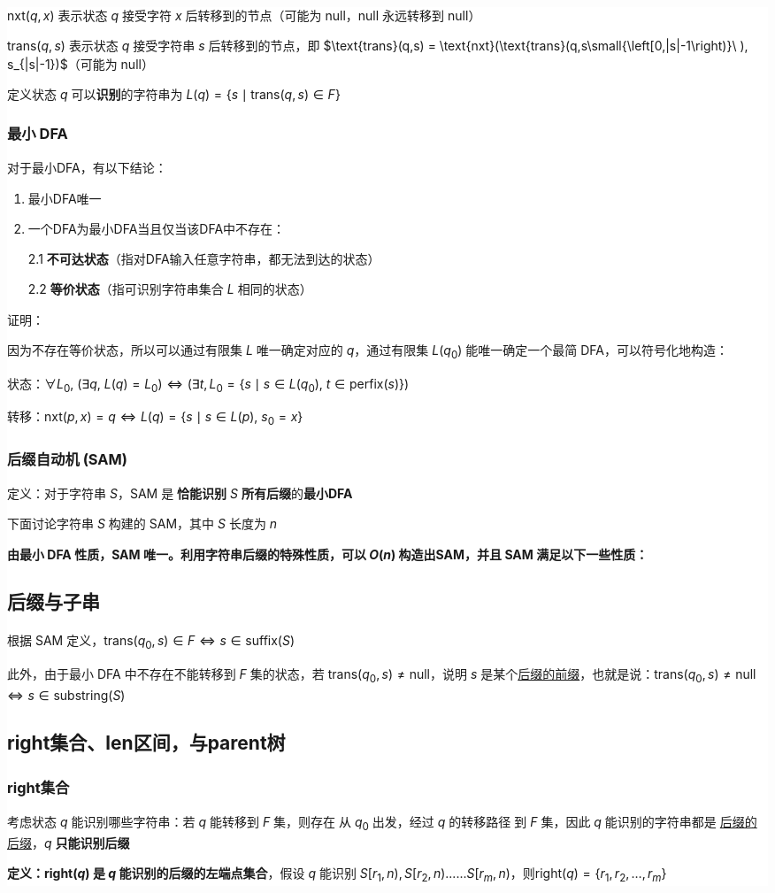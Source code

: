 $\text{nxt}(q,x)$ 表示状态 $q$ 接受字符 $x$ 后转移到的节点（可能为 $\text{null}$，$\text{null}$ 永远转移到 $\text{null}$）

$\text{trans}(q,s)$ 表示状态 $q$ 接受字符串 $s$ 后转移到的节点，即 $\text{trans}(q,s) = \text{nxt}(\text{trans}(q,s\small{\left[0,|s|-1\right)}\ ), s_{|s|-1})$（可能为 $\text{null}$）



定义状态 $q$ 可以**识别**的字符串为 $L(q) = \{s \mid \text{trans}(q, s) \in F\}$ 

### 最小 DFA

对于最小DFA，有以下结论：

1. 最小DFA唯一

2. 一个DFA为最小DFA当且仅当该DFA中不存在：

   2.1 **不可达状态**（指对DFA输入任意字符串，都无法到达的状态）

   2.2 **等价状态**（指可识别字符串集合 $L$ 相同的状态）



证明：

因为不存在等价状态，所以可以通过有限集 $L$ 唯一确定对应的 $q$，通过有限集 $L(q_0)$ 能唯一确定一个最简 DFA，可以符号化地构造：

状态：$\forall L_0,\ (\exists q,\ L(q) = L_0) \iff (\exists t, L_0 = \{s\mid s\in L(q_0),\ t\in \text{perfix}(s)\})$

转移：$\text{nxt}(p,x)=q \iff L(q) = \{s\mid s\in L(p),\ s_0=x\}$



### 后缀自动机 (SAM)

定义：对于字符串 $S$，SAM 是 **恰能识别** $S$ **所有后缀**的**最小DFA**

下面讨论字符串 $S$ 构建的 SAM，其中 $S$ 长度为 $n$ 



**由最小 DFA 性质，SAM 唯一。利用字符串后缀的特殊性质，可以 $O(n)$ 构造出SAM，并且 SAM 满足以下一些性质：**

## 后缀与子串

根据 SAM 定义，$\text{trans}(q_0,s) \in F \iff s \in \text{suffix}(S)$ 

此外，由于最小 DFA 中不存在不能转移到 $F$ 集的状态，若 $\text{trans}(q_0,s) \not = \text{null}$，说明 $s$ 是某个<u>后缀的前缀</u>，也就是说：$\text{trans}(q_0,s) \not = \text{null} \iff s \in \text{substring}(S)$

## right集合、len区间，与parent树

### right集合

考虑状态 $q$ 能识别哪些字符串：若 $q$ 能转移到 $F$ 集，则存在 从 $q_0$ 出发，经过 $q$ 的转移路径 到 $F$ 集，因此 $q$ 能识别的字符串都是 <u>后缀的后缀</u>，$q$ **只能识别后缀**

**定义：$\text{right}(q)$ 是 $q$ 能识别的后缀的左端点集合**，假设 $q$ 能识别 $S\left[r_1,n\right),S\left[r_2,n\right)......S\left[r_m,n\right)$，则$\text{right}(q) = \{ r_1,r_2,\dots,r_m \}$
